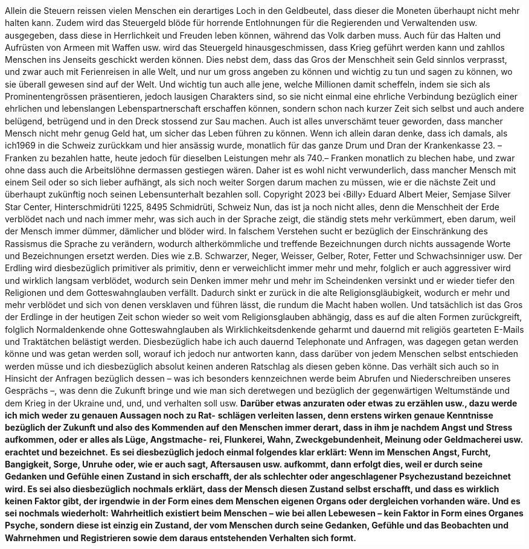 Allein die Steuern reissen vielen Menschen ein derartiges Loch in den Geldbeutel, dass dieser die Moneten überhaupt nicht mehr halten kann. Zudem wird das Steuergeld blöde für horrende Entlohnungen für die Regierenden und Verwaltenden usw. ausgegeben, dass diese in Herrlichkeit und Freuden leben können, während das Volk darben muss. Auch für das Halten und Aufrüsten von Armeen mit Waffen usw. wird das Steuergeld hinausgeschmissen, dass Krieg geführt werden kann und zahllos Menschen ins Jenseits geschickt werden können. Dies nebst dem, dass das Gros der Menschheit sein Geld sinnlos verprasst, und zwar auch mit Ferienreisen in alle Welt, und nur um gross angeben zu können und wichtig zu tun und sagen zu können, wo sie überall gewesen sind auf der Welt. Und wichtig tun auch alle jene, welche Millionen damit scheffeln, indem sie sich als Prominentengrössen präsentieren, jedoch lausigen Charakters sind, so sie nicht einmal eine ehrliche Verbindung bezüglich einer ehrlichen und lebenslangen Lebenspartnerschaft erschaffen können, sondern schon nach kurzer Zeit sich selbst und auch andere belügend, betrügend und in den Dreck stossend zur Sau machen. Auch ist alles unverschämt teuer geworden, dass mancher Mensch nicht mehr genug Geld hat, um sicher das Leben führen zu können. Wenn ich allein daran denke, dass ich damals, als ich1969 in die Schweiz zurückkam und hier ansässig wurde, monatlich für das ganze Drum und Dran der Krankenkasse 23. – Franken zu bezahlen hatte, heute jedoch für dieselben Leistungen mehr als 740.– Franken monatlich zu blechen habe, und zwar ohne dass auch die Arbeitslöhne dermassen gestiegen wären. Daher ist es wohl nicht verwunderlich, dass mancher Mensch mit einem Seil oder so sich lieber aufhängt, als sich noch weiter Sorgen darum machen zu müssen, wie er die nächste Zeit und überhaupt zukünftig noch seinen Lebensunterhalt bezahlen soll. Copyright 2023 bei ‹Billy› Eduard Albert Meier, Semjase Silver Star Center, Hinterschmidrüti 1225, 8495 Schmidrüti, Schweiz Nun, das ist ja noch nicht alles, denn die Menschheit der Erde verblödet nach und nach immer mehr, was sich auch in der Sprache zeigt, die ständig stets mehr verkümmert, eben darum, weil der Mensch immer dümmer, dämlicher und blöder wird. In falschem Verstehen sucht er bezüglich der Einschränkung des Rassismus die Sprache zu verändern, wodurch altherkömmliche und treffende Bezeichnungen durch nichts aussagende Worte und Bezeichnungen ersetzt werden. Dies wie z.B. Schwarzer, Neger, Weisser, Gelber, Roter, Fetter und Schwachsinniger usw. Der Erdling wird diesbezüglich primitiver als primitiv, denn er verweichlicht immer mehr und mehr, folglich er auch aggressiver wird und wirklich langsam verblödet, wodurch sein Denken immer mehr und mehr im Scheindenken versinkt und er wieder tiefer den Religionen und dem Gotteswahnglauben verfällt. Dadurch sinkt er zurück in die alte Religionsgläubigkeit, wodurch er mehr und mehr verblödet und sich von denen versklaven und führen lässt, die rundum die Macht haben wollen. Und tatsächlich ist das Gros der Erdlinge in der heutigen Zeit schon wieder so weit vom Religionsglauben abhängig, dass es auf die alten Formen zurückgreift, folglich Normaldenkende ohne Gotteswahnglauben als Wirklichkeitsdenkende geharmt und dauernd mit religiös gearteten E-Mails und Traktätchen belästigt werden. Diesbezüglich habe ich auch dauernd Telephonate und Anfragen, was dagegen getan werden könne und was getan werden soll, worauf ich jedoch nur antworten kann, dass darüber von jedem Menschen selbst entschieden werden müsse und ich diesbezüglich absolut keinen anderen Ratschlag als diesen geben könne.
Das verhält sich auch so in Hinsicht der Anfragen bezüglich dessen – was ich besonders kennzeichnen werde beim Abrufen und Niederschreiben unseres Gesprächs –, was denn die Zukunft bringe und wie man sich deretwegen und bezüglich der gegenwärtigen Weltumstände und dem Krieg in der Ukraine und, und, und verhalten soll usw.
**Darüber etwas anzuraten oder etwas zu erzählen usw., dazu werde ich mich weder zu genauen Aussagen noch zu Rat-**
**schlägen verleiten lassen, denn erstens wirken genaue Kenntnisse bezüglich der Zukunft und also des Kommenden auf**
**den Menschen immer derart, dass in ihm je nachdem Angst und Stress aufkommen, oder er alles als Lüge, Angstmache-**
**rei, Flunkerei, Wahn, Zweckgebundenheit, Meinung oder Geldmacherei usw. erachtet und bezeichnet.**
**Es sei diesbezüglich jedoch einmal folgendes klar erklärt: Wenn im Menschen Angst, Furcht, Bangigkeit, Sorge, Unruhe**
**oder, wie er auch sagt, Aftersausen usw. aufkommt, dann erfolgt dies, weil er durch seine Gedanken und Gefühle einen**
**Zustand in sich erschafft, der als schlechter oder angeschlagener Psychezustand bezeichnet wird. Es sei also diesbezüglich**
**nochmals erklärt, dass der Mensch diesen Zustand selbst erschafft, und dass es wirklich keinen Faktor gibt, der irgendwie**
**in der Form eines dem Menschen eigenen Organs oder dergleichen vorhanden wäre. Und es sei nochmals wiederholt:**
**Wahrheitlich existiert beim Menschen – wie bei allen Lebewesen – kein Faktor in Form eines Organes Psyche, sondern**
**diese ist einzig ein Zustand, der vom Menschen durch seine Gedanken, Gefühle und das Beobachten und Wahrnehmen**
**und Registrieren sowie dem daraus entstehenden Verhalten sich formt.**